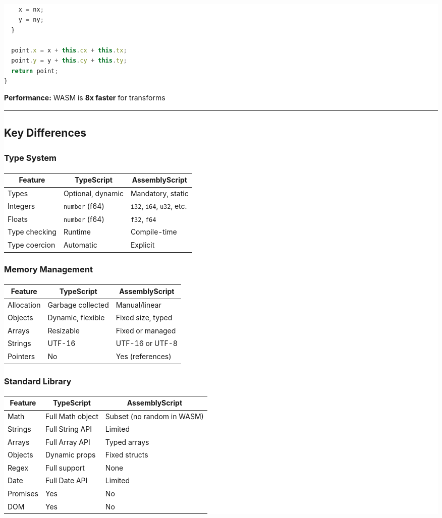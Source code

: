 ```typescript
    x = nx;
    y = ny;
  }

  point.x = x + this.cx + this.tx;
  point.y = y + this.cy + this.ty;
  return point;
}
```

**Performance:** WASM is **8x faster** for transforms

---

## Key Differences

### Type System

| Feature       | TypeScript        | AssemblyScript            |
| ------------- | ----------------- | ------------------------- |
| Types         | Optional, dynamic | Mandatory, static         |
| Integers      | `number` (f64)    | `i32`, `i64`, `u32`, etc. |
| Floats        | `number` (f64)    | `f32`, `f64`              |
| Type checking | Runtime           | Compile-time              |
| Type coercion | Automatic         | Explicit                  |

### Memory Management

| Feature    | TypeScript        | AssemblyScript    |
| ---------- | ----------------- | ----------------- |
| Allocation | Garbage collected | Manual/linear     |
| Objects    | Dynamic, flexible | Fixed size, typed |
| Arrays     | Resizable         | Fixed or managed  |
| Strings    | UTF-16            | UTF-16 or UTF-8   |
| Pointers   | No                | Yes (references)  |

### Standard Library

| Feature  | TypeScript       | AssemblyScript             |
| -------- | ---------------- | -------------------------- |
| Math     | Full Math object | Subset (no random in WASM) |
| Strings  | Full String API  | Limited                    |
| Arrays   | Full Array API   | Typed arrays               |
| Objects  | Dynamic props    | Fixed structs              |
| Regex    | Full support     | None                       |
| Date     | Full Date API    | Limited                    |
| Promises | Yes              | No                         |
| DOM      | Yes              | No                         |

